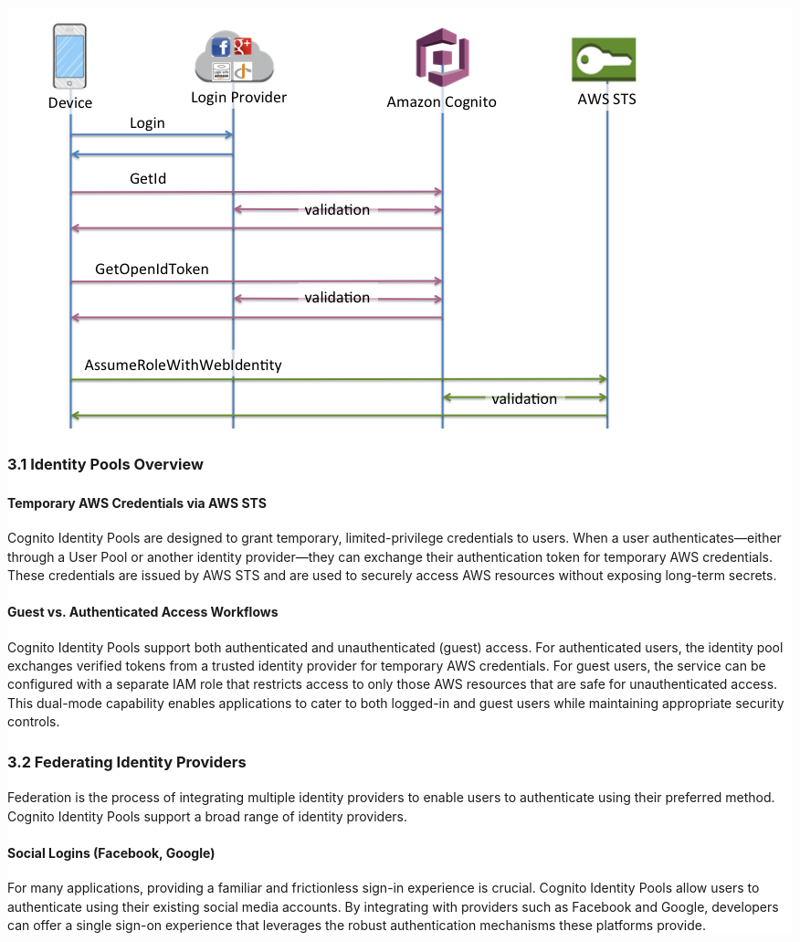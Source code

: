![Cognito Identity Pools](../_assets/cognito_identity_pools.png)

### 3.1 Identity Pools Overview

#### Temporary AWS Credentials via AWS STS

Cognito Identity Pools are designed to grant temporary, limited-privilege credentials to users. When a user authenticates—either through a User Pool or another identity provider—they can exchange their authentication token for temporary AWS credentials. These credentials are issued by AWS STS and are used to securely access AWS resources without exposing long-term secrets.

#### Guest vs. Authenticated Access Workflows

Cognito Identity Pools support both authenticated and unauthenticated (guest) access. For authenticated users, the identity pool exchanges verified tokens from a trusted identity provider for temporary AWS credentials. For guest users, the service can be configured with a separate IAM role that restricts access to only those AWS resources that are safe for unauthenticated access. This dual-mode capability enables applications to cater to both logged-in and guest users while maintaining appropriate security controls.

### 3.2 Federating Identity Providers

Federation is the process of integrating multiple identity providers to enable users to authenticate using their preferred method. Cognito Identity Pools support a broad range of identity providers.

#### Social Logins (Facebook, Google)

For many applications, providing a familiar and frictionless sign-in experience is crucial. Cognito Identity Pools allow users to authenticate using their existing social media accounts. By integrating with providers such as Facebook and Google, developers can offer a single sign-on experience that leverages the robust authentication mechanisms these platforms provide.
